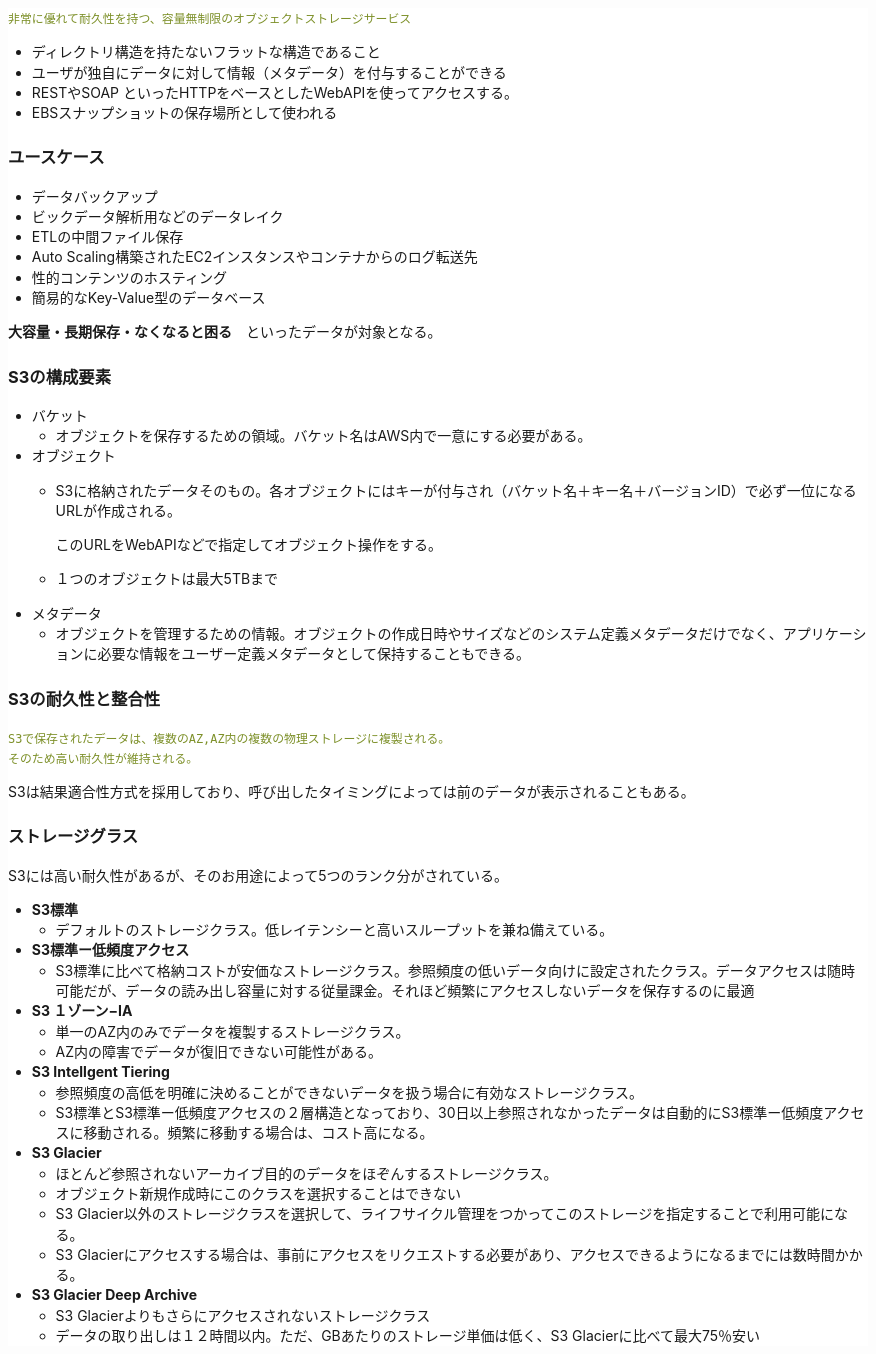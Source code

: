 ```yaml
非常に優れて耐久性を持つ、容量無制限のオブジェクトストレージサービス
```

- ディレクトリ構造を持たないフラットな構造であること
- ユーザが独自にデータに対して情報（メタデータ）を付与することができる
- RESTやSOAP といったHTTPをベースとしたWebAPIを使ってアクセスする。
- EBSスナップショットの保存場所として使われる

### ユースケース

- データバックアップ
- ビックデータ解析用などのデータレイク
- ETLの中間ファイル保存
- Auto Scaling構築されたEC2インスタンスやコンテナからのログ転送先
- 性的コンテンツのホスティング
- 簡易的なKey-Value型のデータベース

**大容量・長期保存・なくなると困る**　といったデータが対象となる。

### S3の構成要素

- バケット
    - オブジェクトを保存するための領域。バケット名はAWS内で一意にする必要がある。
- オブジェクト
    - S3に格納されたデータそのもの。各オブジェクトにはキーが付与され（バケット名＋キー名＋バージョンID）で必ず一位になるURLが作成される。
        
        このURLをWebAPIなどで指定してオブジェクト操作をする。
        
    - １つのオブジェクトは最大5TBまで
- メタデータ
    - オブジェクトを管理するための情報。オブジェクトの作成日時やサイズなどのシステム定義メタデータだけでなく、アプリケーションに必要な情報をユーザー定義メタデータとして保持することもできる。
    

### S3の耐久性と整合性

```yaml
S3で保存されたデータは、複数のAZ,AZ内の複数の物理ストレージに複製される。
そのため高い耐久性が維持される。
```

S3は結果適合性方式を採用しており、呼び出したタイミングによっては前のデータが表示されることもある。

### ストレージグラス

S3には高い耐久性があるが、そのお用途によって5つのランク分がされている。

- **S3標準**
    - デフォルトのストレージクラス。低レイテンシーと高いスループットを兼ね備えている。
- **S3標準ー低頻度アクセス**
    - S3標準に比べて格納コストが安価なストレージクラス。参照頻度の低いデータ向けに設定されたクラス。データアクセスは随時可能だが、データの読み出し容量に対する従量課金。それほど頻繁にアクセスしないデータを保存するのに最適
- **S3 １ゾーン−IA**
    - 単一のAZ内のみでデータを複製するストレージクラス。
    - AZ内の障害でデータが復旧できない可能性がある。
- **S3 Intellgent Tiering**
    - 参照頻度の高低を明確に決めることができないデータを扱う場合に有効なストレージクラス。
    - S3標準とS3標準ー低頻度アクセスの２層構造となっており、30日以上参照されなかったデータは自動的にS3標準ー低頻度アクセスに移動される。頻繁に移動する場合は、コスト高になる。
- **S3 	Glacier**
    - ほとんど参照されないアーカイブ目的のデータをほぞんするストレージクラス。
    - オブジェクト新規作成時にこのクラスを選択することはできない
    - S3 Glacier以外のストレージクラスを選択して、ライフサイクル管理をつかってこのストレージを指定することで利用可能になる。
    - S3 	Glacierにアクセスする場合は、事前にアクセスをリクエストする必要があり、アクセスできるようになるまでには数時間かかる。
- **S3 Glacier Deep Archive**
    - S3 	Glacierよりもさらにアクセスされないストレージクラス
    - データの取り出しは１２時間以内。ただ、GBあたりのストレージ単価は低く、S3 	Glacierに比べて最大75％安い
